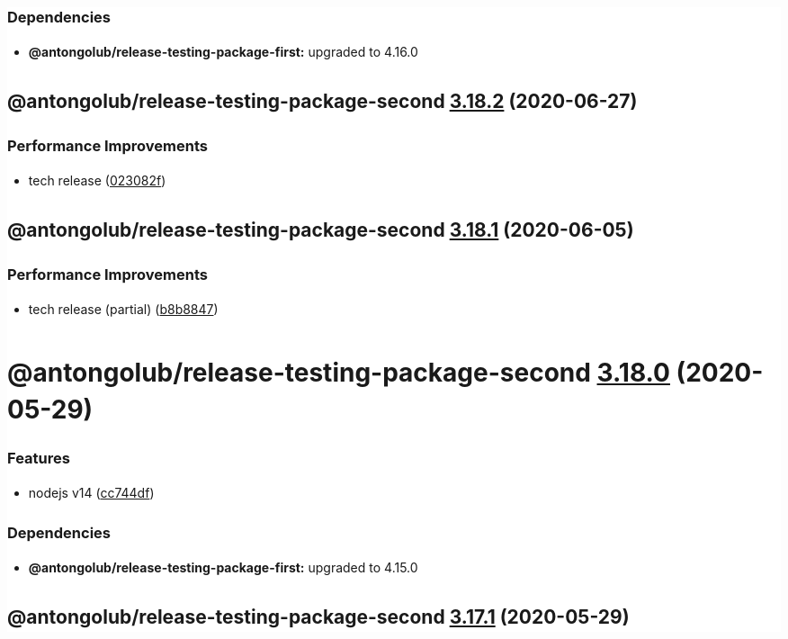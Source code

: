 


### Dependencies

* **@antongolub/release-testing-package-first:** upgraded to 4.16.0

## @antongolub/release-testing-package-second [3.18.2](https://github.com/antongolub/release-testing/compare/@antongolub/release-testing-package-second@3.18.1...@antongolub/release-testing-package-second@3.18.2) (2020-06-27)


### Performance Improvements

* tech release ([023082f](https://github.com/antongolub/release-testing/commit/023082f7a44ba3c5c5f720752bfa3dea2728b879))

## @antongolub/release-testing-package-second [3.18.1](https://github.com/antongolub/release-testing/compare/@antongolub/release-testing-package-second@3.18.0...@antongolub/release-testing-package-second@3.18.1) (2020-06-05)


### Performance Improvements

* tech release (partial) ([b8b8847](https://github.com/antongolub/release-testing/commit/b8b884778321b7dc33f56e56317f6fb2a3cee34b))

# @antongolub/release-testing-package-second [3.18.0](https://github.com/antongolub/release-testing/compare/@antongolub/release-testing-package-second@3.17.1...@antongolub/release-testing-package-second@3.18.0) (2020-05-29)


### Features

* nodejs v14 ([cc744df](https://github.com/antongolub/release-testing/commit/cc744dfedf9680e932bed0a191b60d612080fade))





### Dependencies

* **@antongolub/release-testing-package-first:** upgraded to 4.15.0

## @antongolub/release-testing-package-second [3.17.1](https://github.com/antongolub/release-testing/compare/@antongolub/release-testing-package-second@3.17.0...@antongolub/release-testing-package-second@3.17.1) (2020-05-29)
